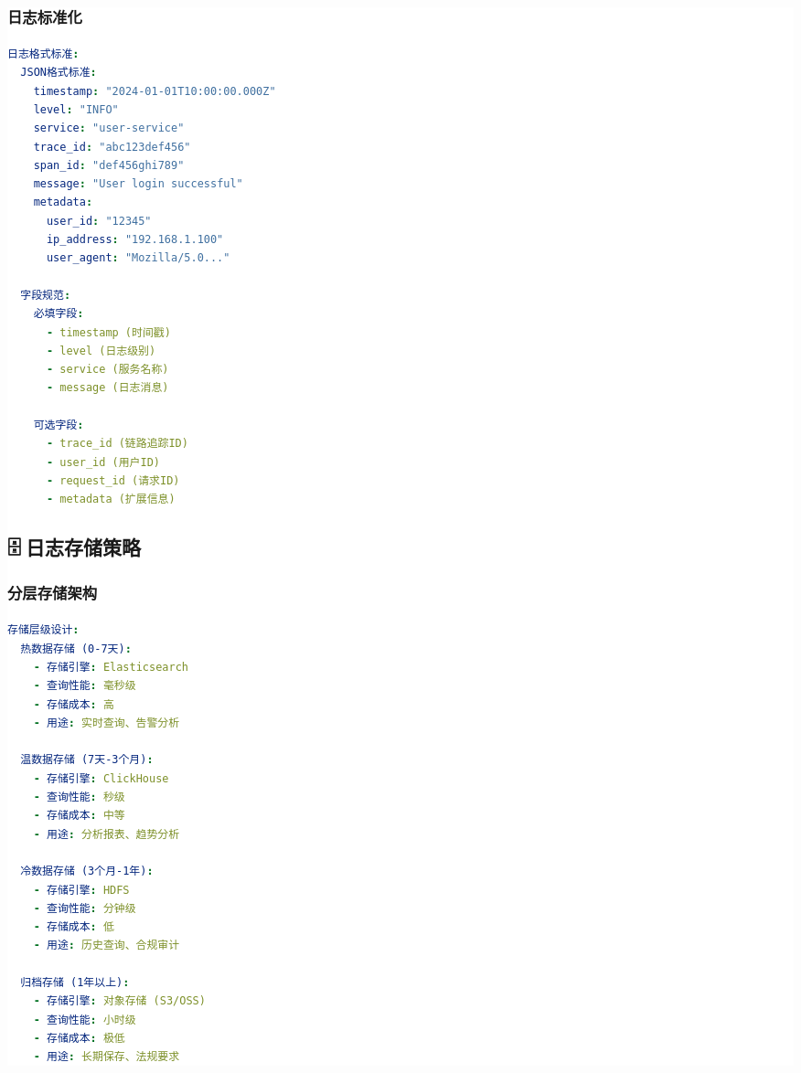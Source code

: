 ### 日志标准化
```yaml
日志格式标准:
  JSON格式标准:
    timestamp: "2024-01-01T10:00:00.000Z"
    level: "INFO"
    service: "user-service"
    trace_id: "abc123def456"
    span_id: "def456ghi789"
    message: "User login successful"
    metadata:
      user_id: "12345"
      ip_address: "192.168.1.100"
      user_agent: "Mozilla/5.0..."

  字段规范:
    必填字段:
      - timestamp (时间戳)
      - level (日志级别)
      - service (服务名称)
      - message (日志消息)

    可选字段:
      - trace_id (链路追踪ID)
      - user_id (用户ID)
      - request_id (请求ID)
      - metadata (扩展信息)
```

## 🗄️ 日志存储策略

### 分层存储架构
```yaml
存储层级设计:
  热数据存储 (0-7天):
    - 存储引擎: Elasticsearch
    - 查询性能: 毫秒级
    - 存储成本: 高
    - 用途: 实时查询、告警分析

  温数据存储 (7天-3个月):
    - 存储引擎: ClickHouse
    - 查询性能: 秒级
    - 存储成本: 中等
    - 用途: 分析报表、趋势分析

  冷数据存储 (3个月-1年):
    - 存储引擎: HDFS
    - 查询性能: 分钟级
    - 存储成本: 低
    - 用途: 历史查询、合规审计

  归档存储 (1年以上):
    - 存储引擎: 对象存储 (S3/OSS)
    - 查询性能: 小时级
    - 存储成本: 极低
    - 用途: 长期保存、法规要求
```
